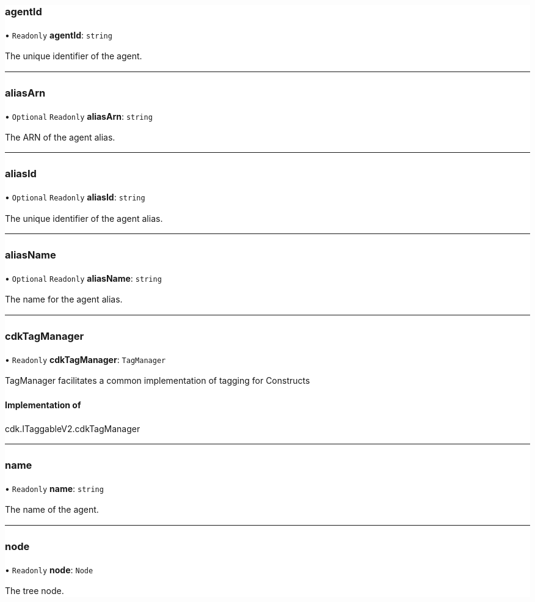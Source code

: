 ### agentId

• `Readonly` **agentId**: `string`

The unique identifier of the agent.

___

### aliasArn

• `Optional` `Readonly` **aliasArn**: `string`

The ARN of the agent alias.

___

### aliasId

• `Optional` `Readonly` **aliasId**: `string`

The unique identifier of the agent alias.

___

### aliasName

• `Optional` `Readonly` **aliasName**: `string`

The name for the agent alias.

___

### cdkTagManager

• `Readonly` **cdkTagManager**: `TagManager`

TagManager facilitates a common implementation of tagging for Constructs

#### Implementation of

cdk.ITaggableV2.cdkTagManager

___

### name

• `Readonly` **name**: `string`

The name of the agent.

___

### node

• `Readonly` **node**: `Node`

The tree node.
